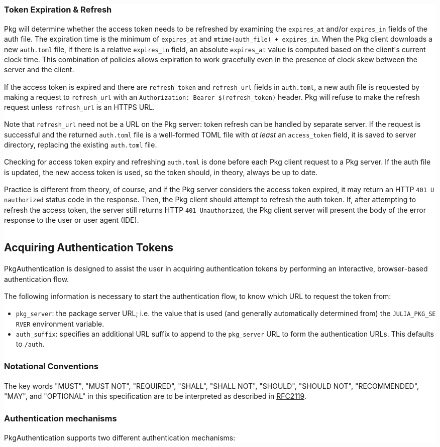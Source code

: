 ### Token Expiration & Refresh

Pkg will determine whether the access token needs to be refreshed by examining the `expires_at` and/or `expires_in` fields of the auth file.
The expiration time is the minimum of `expires_at` and `mtime(auth_file) + expires_in`.
When the Pkg client downloads a new `auth.toml` file, if there is a relative `expires_in` field, an absolute `expires_at` value is computed based on the client's current clock time.
This combination of policies allows expiration to work gracefully even in the presence of clock skew between the server and the client.

If the access token is expired and there are `refresh_token` and `refresh_url` fields in `auth.toml`, a new auth file is requested by making a request to `refresh_url` with an `Authorization: Bearer $(refresh_token)` header.
Pkg will refuse to make the refresh request unless `refresh_url` is an HTTPS URL.

Note that `refresh_url` need not be a URL on the Pkg server: token refresh can be handled by separate server.
If the request is successful and the returned `auth.toml` file is a well-formed TOML file with _at least_ an `access_token` field, it is saved to server directory, replacing the existing `auth.toml` file.

Checking for access token expiry and refreshing `auth.toml` is done before each Pkg client request to a Pkg server.
If the auth file is updated, the new access token is used, so the token should, in theory, always be up to date.

Practice is different from theory, of course, and if the Pkg server considers the access token expired, it may return an HTTP `401 Unauthorized` status code in the response.
Then, the Pkg client should attempt to refresh the auth token.
If, after attempting to refresh the access token, the server still returns HTTP `401 Unauthorized`, the Pkg client server will present the body of the error response to the user or user agent (IDE).

## Acquiring Authentication Tokens

PkgAuthentication is designed to assist the user in acquiring authentication tokens by performing an interactive, browser-based authentication flow.

The following information is necessary to start the authentication flow, to know which URL to request the token from:

* `pkg_server`: the package server URL; i.e. the value that is used (and generally automatically determined from) the `JULIA_PKG_SERVER` environment variable.
* `auth_suffix`: specifies an additional URL suffix to append to the `pkg_server` URL to form the authentication URLs. This defaults to `/auth`.

### Notational Conventions

The key words "MUST", "MUST NOT", "REQUIRED", "SHALL", "SHALL NOT", "SHOULD", "SHOULD NOT", "RECOMMENDED", "MAY", and "OPTIONAL" in this specification are to be interpreted as described in [RFC2119](https://datatracker.ietf.org/doc/html/rfc2119).

### Authentication mechanisms

PkgAuthentication supports two different authentication mechanisms:
